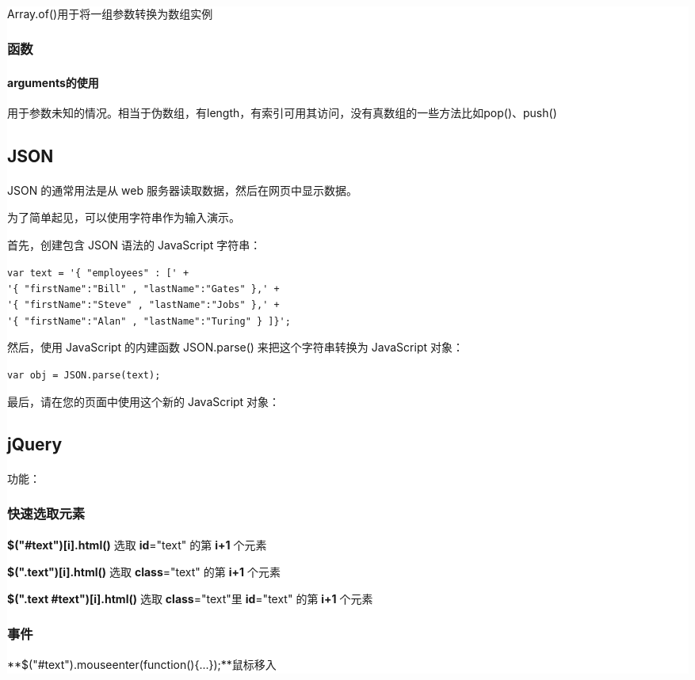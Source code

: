 Array.of()用于将一组参数转换为数组实例









### 函数

#### arguments的使用

用于参数未知的情况。相当于伪数组，有length，有索引可用其访问，没有真数组的一些方法比如pop()、push()









## JSON

JSON 的通常用法是从 web 服务器读取数据，然后在网页中显示数据。

为了简单起见，可以使用字符串作为输入演示。

首先，创建包含 JSON 语法的 JavaScript 字符串：

```
var text = '{ "employees" : [' +
'{ "firstName":"Bill" , "lastName":"Gates" },' +
'{ "firstName":"Steve" , "lastName":"Jobs" },' +
'{ "firstName":"Alan" , "lastName":"Turing" } ]}';
```

然后，使用 JavaScript 的内建函数 JSON.parse() 来把这个字符串转换为 JavaScript 对象：

```
var obj = JSON.parse(text);
```

最后，请在您的页面中使用这个新的 JavaScript 对象：

## jQuery

功能：

### 快速选取元素

**$("#text")[i].html()** 选取 **id**="text" 的第 **i+1** 个元素

**$(".text")[i].html()** 选取 **class**="text" 的第 **i+1** 个元素

**$(".text #text")[i].html()** 选取 **class**="text"里 **id**="text" 的第 **i+1** 个元素

### 事件

**$("#text").mouseenter(function(){...});**鼠标移入
